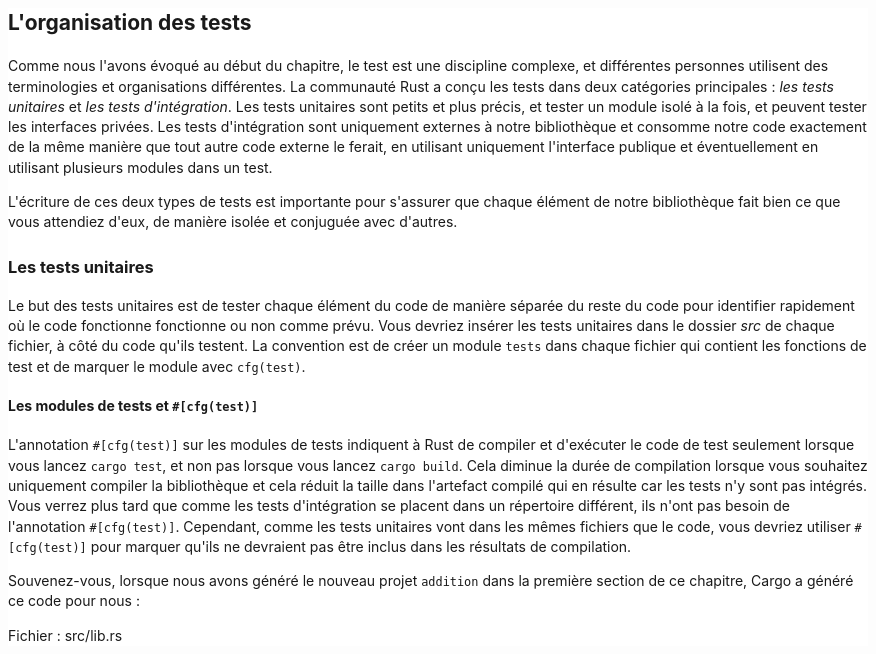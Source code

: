 

## L'organisation des tests



Comme nous l'avons évoqué au début du chapitre, le test est une discipline
complexe, et différentes personnes utilisent des terminologies et organisations
différentes. La communauté Rust a conçu les tests dans deux catégories
principales : *les tests unitaires* et *les tests d'intégration*. Les tests
unitaires sont petits et plus précis, et tester un module isolé à la fois, et
peuvent tester les interfaces privées. Les tests d'intégration sont uniquement
externes à notre bibliothèque et consomme notre code exactement de la même
manière que tout autre code externe le ferait, en utilisant uniquement
l'interface publique et éventuellement en utilisant plusieurs modules dans un
test.



L'écriture de ces deux types de tests est importante pour s'assurer que chaque
élément de notre bibliothèque fait bien ce que vous attendiez d'eux, de
manière isolée et conjuguée avec d'autres.



### Les tests unitaires



Le but des tests unitaires est de tester chaque élément du code de manière
séparée du reste du code pour identifier rapidement où le code fonctionne
fonctionne ou non comme prévu. Vous devriez insérer les tests unitaires dans le
dossier *src* de chaque fichier, à côté du code qu'ils testent. La convention
est de créer un module `tests` dans chaque fichier qui contient les fonctions
de test et de marquer le module avec `cfg(test)`.



#### Les modules de tests et `#[cfg(test)]`



L'annotation `#[cfg(test)]` sur les modules de tests indiquent à Rust de
compiler et d'exécuter le code de test seulement lorsque vous lancez
`cargo test`, et non pas lorsque vous lancez `cargo build`. Cela diminue la
durée de compilation lorsque vous souhaitez uniquement compiler la bibliothèque
et cela réduit la taille dans l'artefact compilé qui en résulte car les tests
n'y sont pas intégrés. Vous verrez plus tard que comme les tests d'intégration
se placent dans un répertoire différent, ils n'ont pas besoin de l'annotation
`#[cfg(test)]`. Cependant, comme les tests unitaires vont dans les mêmes
fichiers que le code, vous devriez utiliser `#[cfg(test)]` pour marquer qu'ils
ne devraient pas être inclus dans les résultats de compilation.



Souvenez-vous, lorsque nous avons généré le nouveau projet `addition` dans la
première section de ce chapitre, Cargo a généré ce code pour nous :



<span class="filename">Fichier : src/lib.rs</span>
